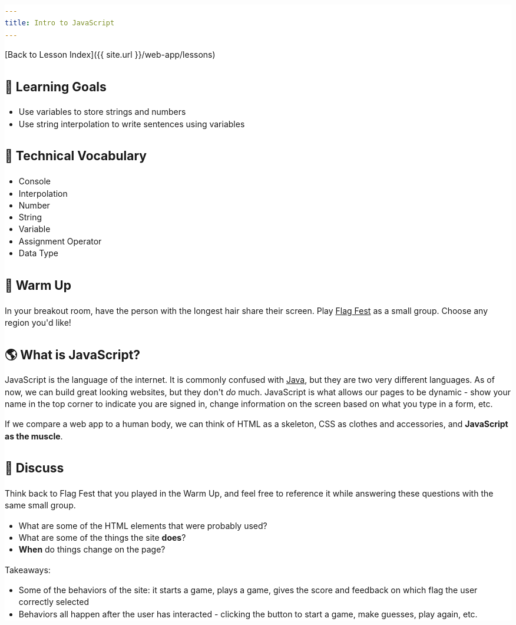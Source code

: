 ```yaml
---
title: Intro to JavaScript
---
```


[Back to Lesson Index]({{ site.url }}/web-app/lessons)

## 🎯 Learning Goals

* Use variables to store strings and numbers
* Use string interpolation to write sentences using variables

## 📗 Technical Vocabulary

- Console
- Interpolation
- Number
- String
- Variable
- Assignment Operator
- Data Type

## 🐣 Warm Up

In your breakout room, have the person with the longest hair share their screen. Play <a target="blank" href="https://flag-fest.herokuapp.com/flag-fest">Flag Fest</a> as a small group. Choose any region you'd like!

## 🌎 What is JavaScript?

JavaScript is the language of the internet. It is commonly confused with <a target="blank" href="https://www.seguetech.com/java-vs-javascript-difference/">Java</a>, but they are two very different languages. As of now, we can build great looking websites, but they don't _do_ much. JavaScript is what allows our pages to be dynamic - show your name in the top corner to indicate you are signed in, change information on the screen based on what you type in a form, etc.

If we compare a web app to a human body, we can think of HTML as a skeleton, CSS as clothes and accessories, and **JavaScript as the muscle**.

<div class="try-it">
  <h2>🐣 Discuss</h2>
  <p>Think back to Flag Fest that you played in the Warm Up, and feel free to reference it while answering these questions with the same small group.</p>
  <ul>
    <li>What are some of the HTML elements that were probably used?</li>
    <li>What are some of the things the site <strong>does</strong>?</li>
    <li><strong>When</strong> do things change on the page?</li>
  </ul>
</div>

Takeaways:
- Some of the behaviors of the site: it starts a game, plays a game, gives the score and feedback on which flag the user correctly selected
- Behaviors all happen after the user has interacted - clicking the button to start a game, make guesses, play again, etc.
